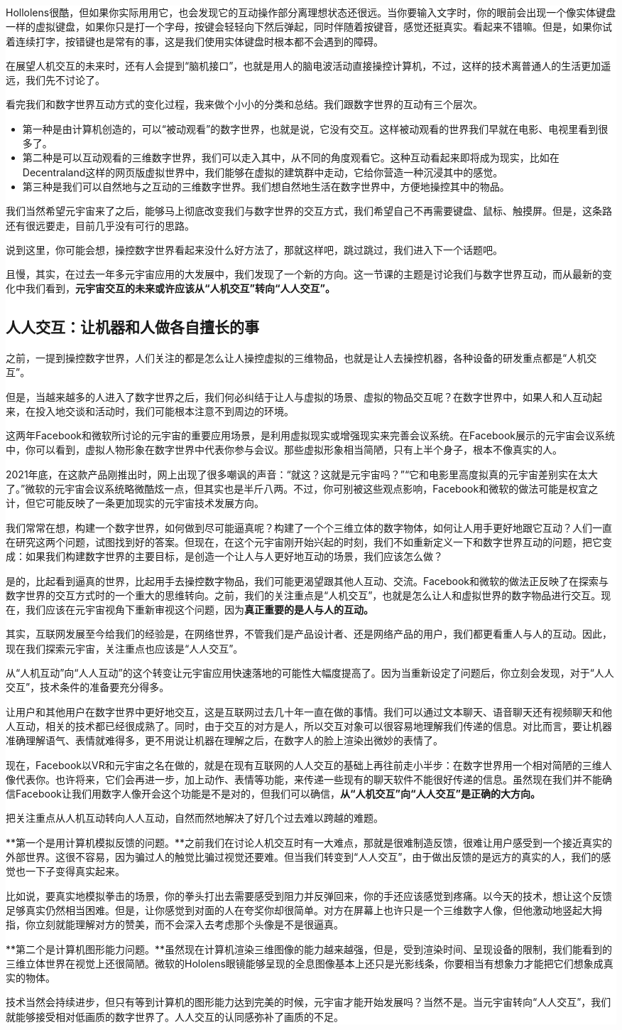 Hollolens很酷，但如果你实际用用它，也会发现它的互动操作部分离理想状态还很远。当你要输入文字时，你的眼前会出现一个像实体键盘一样的虚拟键盘，如果你只是打一个字母，按键会轻轻向下然后弹起，同时伴随着按键音，感觉还挺真实。看起来不错嘛。但是，如果你试着连续打字，按错键也是常有的事，这是我们使用实体键盘时根本都不会遇到的障碍。

在展望人机交互的未来时，还有人会提到“脑机接口”，也就是用人的脑电波活动直接操控计算机，不过，这样的技术离普通人的生活更加遥远，我们先不讨论了。

看完我们和数字世界互动方式的变化过程，我来做个小小的分类和总结。我们跟数字世界的互动有三个层次。

*   第一种是由计算机创造的，可以“被动观看”的数字世界，也就是说，它没有交互。这样被动观看的世界我们早就在电影、电视里看到很多了。
*   第二种是可以互动观看的三维数字世界，我们可以走入其中，从不同的角度观看它。这种互动看起来即将成为现实，比如在Decentraland这样的网页版虚拟世界中，我们能够在虚拟的建筑群中走动，它给你营造一种沉浸其中的感觉。
*   第三种是我们可以自然地与之互动的三维数字世界。我们想自然地生活在数字世界中，方便地操控其中的物品。

我们当然希望元宇宙来了之后，能够马上彻底改变我们与数字世界的交互方式，我们希望自己不再需要键盘、鼠标、触摸屏。但是，这条路还有很远要走，目前几乎没有可行的思路。

说到这里，你可能会想，操控数字世界看起来没什么好方法了，那就这样吧，跳过跳过，我们进入下一个话题吧。

且慢，其实，在过去一年多元宇宙应用的大发展中，我们发现了一个新的方向。这一节课的主题是讨论我们与数字世界互动，而从最新的变化中我们看到，**元宇宙交互的未来或许应该从“人机交互”转向“人人交互”。**

## 人人交互：让机器和人做各自擅长的事

之前，一提到操控数字世界，人们关注的都是怎么让人操控虚拟的三维物品，也就是让人去操控机器，各种设备的研发重点都是“人机交互”。

但是，当越来越多的人进入了数字世界之后，我们何必纠结于让人与虚拟的场景、虚拟的物品交互呢？在数字世界中，如果人和人互动起来，在投入地交谈和活动时，我们可能根本注意不到周边的环境。

这两年Facebook和微软所讨论的元宇宙的重要应用场景，是利用虚拟现实或增强现实来完善会议系统。在Facebook展示的元宇宙会议系统中，你可以看到，虚拟人物形象在数字世界中代表你参与会议。那些虚拟形象相当简陋，只有上半个身子，根本不像真实的人。

2021年底，在这款产品刚推出时，网上出现了很多嘲讽的声音：“就这？这就是元宇宙吗？”“它和电影里高度拟真的元宇宙差别实在太大了。”微软的元宇宙会议系统略微酷炫一点，但其实也是半斤八两。不过，你可别被这些观点影响，Facebook和微软的做法可能是权宜之计，但它可能反映了一条更加现实的元宇宙技术发展方向。

我们常常在想，构建一个数字世界，如何做到尽可能逼真呢？构建了一个个三维立体的数字物体，如何让人用手更好地跟它互动？人们一直在研究这两个问题，试图找到好的答案。但现在，在这个元宇宙刚开始兴起的时刻，我们不如重新定义一下和数字世界互动的问题，把它变成：如果我们构建数字世界的主要目标，是创造一个让人与人更好地互动的场景，我们应该怎么做？

是的，比起看到逼真的世界，比起用手去操控数字物品，我们可能更渴望跟其他人互动、交流。Facebook和微软的做法正反映了在探索与数字世界的交互方式时的一个重大的思维转向。之前，我们的关注重点是“人机交互”，也就是怎么让人和虚拟世界的数字物品进行交互。现在，我们应该在元宇宙视角下重新审视这个问题，因为**真正重要的是人与人的互动。**

其实，互联网发展至今给我们的经验是，在网络世界，不管我们是产品设计者、还是网络产品的用户，我们都更看重人与人的互动。因此，现在我们探索元宇宙，关注重点也应该是“人人交互”。

从“人机互动”向“人人互动”的这个转变让元宇宙应用快速落地的可能性大幅度提高了。因为当重新设定了问题后，你立刻会发现，对于“人人交互”，技术条件的准备要充分得多。

让用户和其他用户在数字世界中更好地交互，这是互联网过去几十年一直在做的事情。我们可以通过文本聊天、语音聊天还有视频聊天和他人互动，相关的技术都已经很成熟了。同时，由于交互的对方是人，所以交互对象可以很容易地理解我们传递的信息。对比而言，要让机器准确理解语气、表情就难得多，更不用说让机器在理解之后，在数字人的脸上渲染出微妙的表情了。

现在，Facebook以VR和元宇宙之名在做的，就是在现有互联网的人人交互的基础上再往前走小半步：在数字世界用一个相对简陋的三维人像代表你。也许将来，它们会再进一步，加上动作、表情等功能，来传递一些现有的聊天软件不能很好传递的信息。虽然现在我们并不能确信Facebook让我们用数字人像开会这个功能是不是对的，但我们可以确信，**从“人机交互”向“人人交互”是正确的大方向。**

把关注重点从人机互动转向人人互动，自然而然地解决了好几个过去难以跨越的难题。

**第一个是用计算机模拟反馈的问题。**之前我们在讨论人机交互时有一大难点，那就是很难制造反馈，很难让用户感受到一个接近真实的外部世界。这很不容易，因为骗过人的触觉比骗过视觉还要难。但当我们转变到“人人交互”，由于做出反馈的是远方的真实的人，我们的感觉也一下子变得真实起来。

比如说，要真实地模拟拳击的场景，你的拳头打出去需要感受到阻力并反弹回来，你的手还应该感觉到疼痛。以今天的技术，想让这个反馈足够真实仍然相当困难。但是，让你感觉到对面的人在夸奖你却很简单。对方在屏幕上也许只是一个三维数字人像，但他激动地竖起大拇指，你立刻就能理解对方的赞美，而不会深入去考虑那个头像是不是很逼真。

**第二个是计算机图形能力问题。**虽然现在计算机渲染三维图像的能力越来越强，但是，受到渲染时间、呈现设备的限制，我们能看到的三维立体世界在视觉上还很简陋。微软的Hololens眼镜能够呈现的全息图像基本上还只是光影线条，你要相当有想象力才能把它们想象成真实的物体。

技术当然会持续进步，但只有等到计算机的图形能力达到完美的时候，元宇宙才能开始发展吗？当然不是。当元宇宙转向“人人交互”，我们就能够接受相对低画质的数字世界了。人人交互的认同感弥补了画质的不足。
